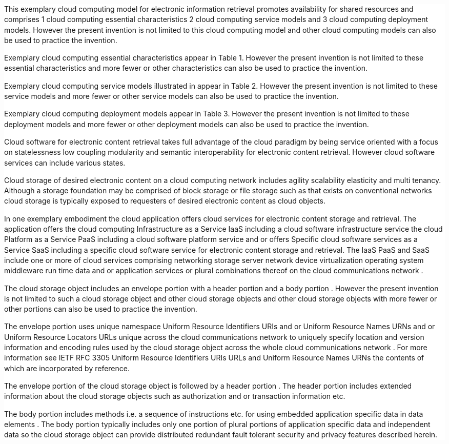 This exemplary cloud computing model for electronic information retrieval promotes availability for shared resources and comprises 1 cloud computing essential characteristics 2 cloud computing service models and 3 cloud computing deployment models. However the present invention is not limited to this cloud computing model and other cloud computing models can also be used to practice the invention.

Exemplary cloud computing essential characteristics appear in Table 1. However the present invention is not limited to these essential characteristics and more fewer or other characteristics can also be used to practice the invention.

Exemplary cloud computing service models illustrated in appear in Table 2. However the present invention is not limited to these service models and more fewer or other service models can also be used to practice the invention.

Exemplary cloud computing deployment models appear in Table 3. However the present invention is not limited to these deployment models and more fewer or other deployment models can also be used to practice the invention.

Cloud software for electronic content retrieval takes full advantage of the cloud paradigm by being service oriented with a focus on statelessness low coupling modularity and semantic interoperability for electronic content retrieval. However cloud software services can include various states.

Cloud storage of desired electronic content on a cloud computing network includes agility scalability elasticity and multi tenancy. Although a storage foundation may be comprised of block storage or file storage such as that exists on conventional networks cloud storage is typically exposed to requesters of desired electronic content as cloud objects.

In one exemplary embodiment the cloud application offers cloud services for electronic content storage and retrieval. The application offers the cloud computing Infrastructure as a Service IaaS including a cloud software infrastructure service the cloud Platform as a Service PaaS including a cloud software platform service and or offers Specific cloud software services as a Service SaaS including a specific cloud software service for electronic content storage and retrieval. The IaaS PaaS and SaaS include one or more of cloud services comprising networking storage server network device virtualization operating system middleware run time data and or application services or plural combinations thereof on the cloud communications network .

The cloud storage object includes an envelope portion with a header portion and a body portion . However the present invention is not limited to such a cloud storage object and other cloud storage objects and other cloud storage objects with more fewer or other portions can also be used to practice the invention.

The envelope portion uses unique namespace Uniform Resource Identifiers URIs and or Uniform Resource Names URNs and or Uniform Resource Locators URLs unique across the cloud communications network to uniquely specify location and version information and encoding rules used by the cloud storage object across the whole cloud communications network . For more information see IETF RFC 3305 Uniform Resource Identifiers URIs URLs and Uniform Resource Names URNs the contents of which are incorporated by reference.

The envelope portion of the cloud storage object is followed by a header portion . The header portion includes extended information about the cloud storage objects such as authorization and or transaction information etc.

The body portion includes methods i.e. a sequence of instructions etc. for using embedded application specific data in data elements . The body portion typically includes only one portion of plural portions of application specific data and independent data so the cloud storage object can provide distributed redundant fault tolerant security and privacy features described herein.
